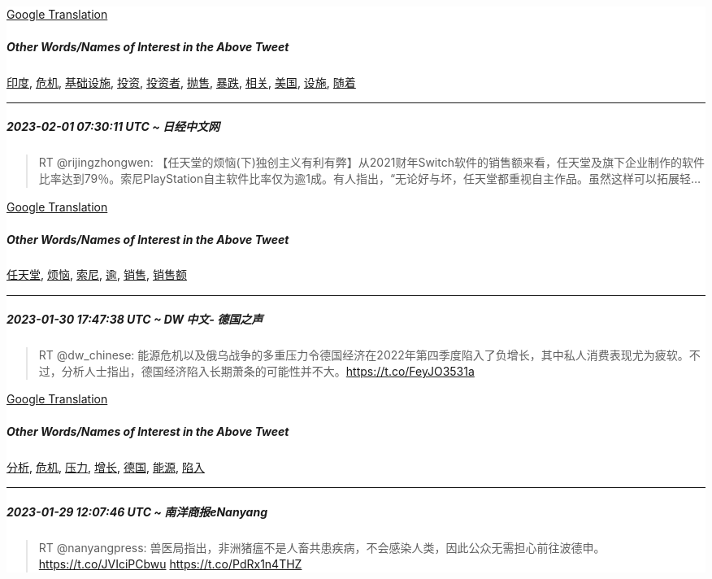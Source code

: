 [Google Translation](https://translate.google.com/?hi=en&tab=TT&sl=zh-CN&tl=en&op=translate&text=RT+%40rijingzhongwen%3A+%E3%80%90%E9%98%BF%E8%BE%BE%E5%B0%BC%E5%8D%B1%E6%9C%BA%E5%8A%A8%E6%91%87%E5%8D%B0%E5%BA%A6%E8%82%A1%E5%B8%82%EF%BC%8C%E5%A4%96%E5%9B%BD%E6%8A%95%E8%B5%84%E8%80%85%E6%92%A4%E7%A6%BB%E3%80%91%E9%9A%8F%E7%9D%80%E7%BE%8E%E5%9B%BD%E6%8A%95%E8%B5%84%E5%85%AC%E5%8F%B8%E6%8C%87%E5%87%BA%E8%B4%A2%E5%8A%A1%E9%80%A0%E5%81%87%E5%AB%8C%E7%96%91%EF%BC%8C%E5%8D%B0%E5%BA%A6%E6%96%B0%E5%85%B4%E8%B4%A2%E5%9B%A2%E9%98%BF%E8%BE%BE%E5%B0%BC%E7%9A%84%E8%82%A1%E4%BB%B7%E6%9A%B4%E8%B7%8C%EF%BC%8C%E6%8A%9B%E5%94%AE%E8%BF%98%E6%B3%A2%E5%8F%8A%E5%8D%B0%E5%BA%A6%E8%82%A1%E5%B8%82%E6%95%B4%E4%BD%93%E3%80%821988%E5%B9%B4%E5%88%9B%E7%AB%8B%E7%9A%84%E9%98%BF%E8%BE%BE%E5%B0%BC%E9%9B%86%E5%9B%A2%E6%98%AF%E4%BB%A5%E5%9F%BA%E7%A1%80%E8%AE%BE%E6%96%BD%E7%9B%B8%E5%85%B3%E4%B8%9A%E5%8A%A1%E4%B8%BA%E4%B8%AD%E5%BF%83%E5%BE%97%E5%88%B0%E5%8F%91%E5%B1%95%E3%80%82%E9%98%BF%E8%BE%BE%E5%B0%BC%E5%87%BA%E7%94%9F%E4%BA%8E%E8%A5%BF%E9%83%A8%E5%8F%A4%E5%90%89%E6%8B%89%E7%89%B9%E9%82%A6%EF%BC%8C%E6%98%AF%E8%8E%AB%E8%BF%AA%E7%9A%84%E5%90%8C%E4%B9%A1%E2%80%A6%E2%80%A6h%E2%80%A6)
##### Other Words/Names of Interest in the Above Tweet
[印度](印度.md), [危机](危机.md), [基础设施](基础设施.md), [投资](投资.md), [投资者](投资者.md), [抛售](抛售.md), [暴跌](暴跌.md), [相关](相关.md), [美国](美国.md), [设施](设施.md), [随着](随着.md)
___
##### 2023-02-01 07:30:11 UTC ~ 日经中文网
> RT @rijingzhongwen: 【任天堂的烦恼(下)独创主义有利有弊】从2021财年Switch软件的销售额来看，任天堂及旗下企业制作的软件比率达到79％。索尼PlayStation自主软件比率仅为逾1成。有人指出，“无论好与坏，任天堂都重视自主作品。虽然这样可以拓展轻…

[Google Translation](https://translate.google.com/?hi=en&tab=TT&sl=zh-CN&tl=en&op=translate&text=RT+%40rijingzhongwen%3A+%E3%80%90%E4%BB%BB%E5%A4%A9%E5%A0%82%E7%9A%84%E7%83%A6%E6%81%BC%28%E4%B8%8B%29%E7%8B%AC%E5%88%9B%E4%B8%BB%E4%B9%89%E6%9C%89%E5%88%A9%E6%9C%89%E5%BC%8A%E3%80%91%E4%BB%8E2021%E8%B4%A2%E5%B9%B4Switch%E8%BD%AF%E4%BB%B6%E7%9A%84%E9%94%80%E5%94%AE%E9%A2%9D%E6%9D%A5%E7%9C%8B%EF%BC%8C%E4%BB%BB%E5%A4%A9%E5%A0%82%E5%8F%8A%E6%97%97%E4%B8%8B%E4%BC%81%E4%B8%9A%E5%88%B6%E4%BD%9C%E7%9A%84%E8%BD%AF%E4%BB%B6%E6%AF%94%E7%8E%87%E8%BE%BE%E5%88%B079%EF%BC%85%E3%80%82%E7%B4%A2%E5%B0%BCPlayStation%E8%87%AA%E4%B8%BB%E8%BD%AF%E4%BB%B6%E6%AF%94%E7%8E%87%E4%BB%85%E4%B8%BA%E9%80%BE1%E6%88%90%E3%80%82%E6%9C%89%E4%BA%BA%E6%8C%87%E5%87%BA%EF%BC%8C%E2%80%9C%E6%97%A0%E8%AE%BA%E5%A5%BD%E4%B8%8E%E5%9D%8F%EF%BC%8C%E4%BB%BB%E5%A4%A9%E5%A0%82%E9%83%BD%E9%87%8D%E8%A7%86%E8%87%AA%E4%B8%BB%E4%BD%9C%E5%93%81%E3%80%82%E8%99%BD%E7%84%B6%E8%BF%99%E6%A0%B7%E5%8F%AF%E4%BB%A5%E6%8B%93%E5%B1%95%E8%BD%BB%E2%80%A6)
##### Other Words/Names of Interest in the Above Tweet
[任天堂](任天堂.md), [烦恼](烦恼.md), [索尼](索尼.md), [逾](逾.md), [销售](销售.md), [销售额](销售额.md)
___
##### 2023-01-30 17:47:38 UTC ~ DW 中文- 德国之声
> RT @dw_chinese: 能源危机以及俄乌战争的多重压力令德国经济在2022年第四季度陷入了负增长，其中私人消费表现尤为疲软。不过，分析人士指出，德国经济陷入长期萧条的可能性并不大。https://t.co/FeyJO3531a

[Google Translation](https://translate.google.com/?hi=en&tab=TT&sl=zh-CN&tl=en&op=translate&text=RT+%40dw_chinese%3A+%E8%83%BD%E6%BA%90%E5%8D%B1%E6%9C%BA%E4%BB%A5%E5%8F%8A%E4%BF%84%E4%B9%8C%E6%88%98%E4%BA%89%E7%9A%84%E5%A4%9A%E9%87%8D%E5%8E%8B%E5%8A%9B%E4%BB%A4%E5%BE%B7%E5%9B%BD%E7%BB%8F%E6%B5%8E%E5%9C%A82022%E5%B9%B4%E7%AC%AC%E5%9B%9B%E5%AD%A3%E5%BA%A6%E9%99%B7%E5%85%A5%E4%BA%86%E8%B4%9F%E5%A2%9E%E9%95%BF%EF%BC%8C%E5%85%B6%E4%B8%AD%E7%A7%81%E4%BA%BA%E6%B6%88%E8%B4%B9%E8%A1%A8%E7%8E%B0%E5%B0%A4%E4%B8%BA%E7%96%B2%E8%BD%AF%E3%80%82%E4%B8%8D%E8%BF%87%EF%BC%8C%E5%88%86%E6%9E%90%E4%BA%BA%E5%A3%AB%E6%8C%87%E5%87%BA%EF%BC%8C%E5%BE%B7%E5%9B%BD%E7%BB%8F%E6%B5%8E%E9%99%B7%E5%85%A5%E9%95%BF%E6%9C%9F%E8%90%A7%E6%9D%A1%E7%9A%84%E5%8F%AF%E8%83%BD%E6%80%A7%E5%B9%B6%E4%B8%8D%E5%A4%A7%E3%80%82https%3A%2F%2Ft.co%2FFeyJO3531a)
##### Other Words/Names of Interest in the Above Tweet
[分析](分析.md), [危机](危机.md), [压力](压力.md), [增长](增长.md), [德国](德国.md), [能源](能源.md), [陷入](陷入.md)
___
##### 2023-01-29 12:07:46 UTC ~ 南洋商报eNanyang
> RT @nanyangpress: 兽医局指出，非洲猪瘟不是人畜共患疾病，不会感染人类，因此公众无需担心前往波德申。https://t.co/JVIciPCbwu https://t.co/PdRx1n4THZ
